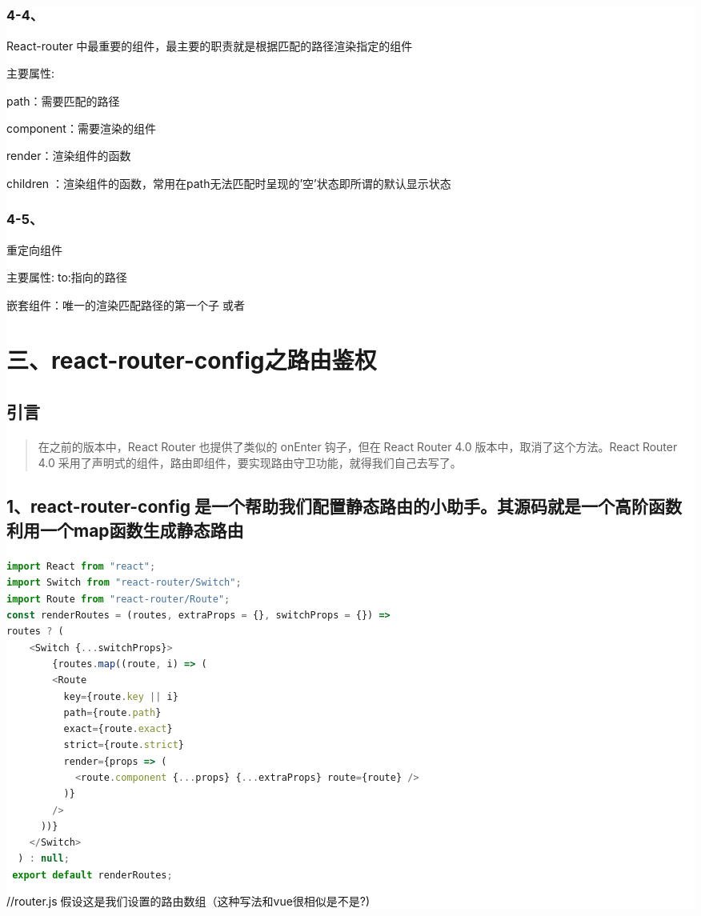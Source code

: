 ### 4-4、

React-router 中最重要的组件，最主要的职责就是根据匹配的路径渲染指定的组件

主要属性:

path：需要匹配的路径

component：需要渲染的组件

render：渲染组件的函数

children ：渲染组件的函数，常用在path无法匹配时呈现的’空’状态即所谓的默认显示状态

### 4-5、

重定向组件

主要属性: to:指向的路径

嵌套组件：唯一的渲染匹配路径的第一个子 或者

# 三、react-router-config之路由鉴权
## 引言

> 在之前的版本中，React Router 也提供了类似的 onEnter 钩子，但在 React Router 4.0 版本中，取消了这个方法。React Router 4.0 采用了声明式的组件，路由即组件，要实现路由守卫功能，就得我们自己去写了。

## 1、react-router-config 是一个帮助我们配置静态路由的小助手。其源码就是一个高阶函数 利用一个map函数生成静态路由

```javascript
import React from "react";
import Switch from "react-router/Switch";
import Route from "react-router/Route";
const renderRoutes = (routes, extraProps = {}, switchProps = {}) =>
routes ? (
    <Switch {...switchProps}>
        {routes.map((route, i) => ( 
        <Route
          key={route.key || i}
          path={route.path}
          exact={route.exact}
          strict={route.strict}
          render={props => (
            <route.component {...props} {...extraProps} route={route} />
          )}
        />
      ))}
    </Switch>
  ) : null;
 export default renderRoutes;
```
//router.js 假设这是我们设置的路由数组（这种写法和vue很相似是不是?)
